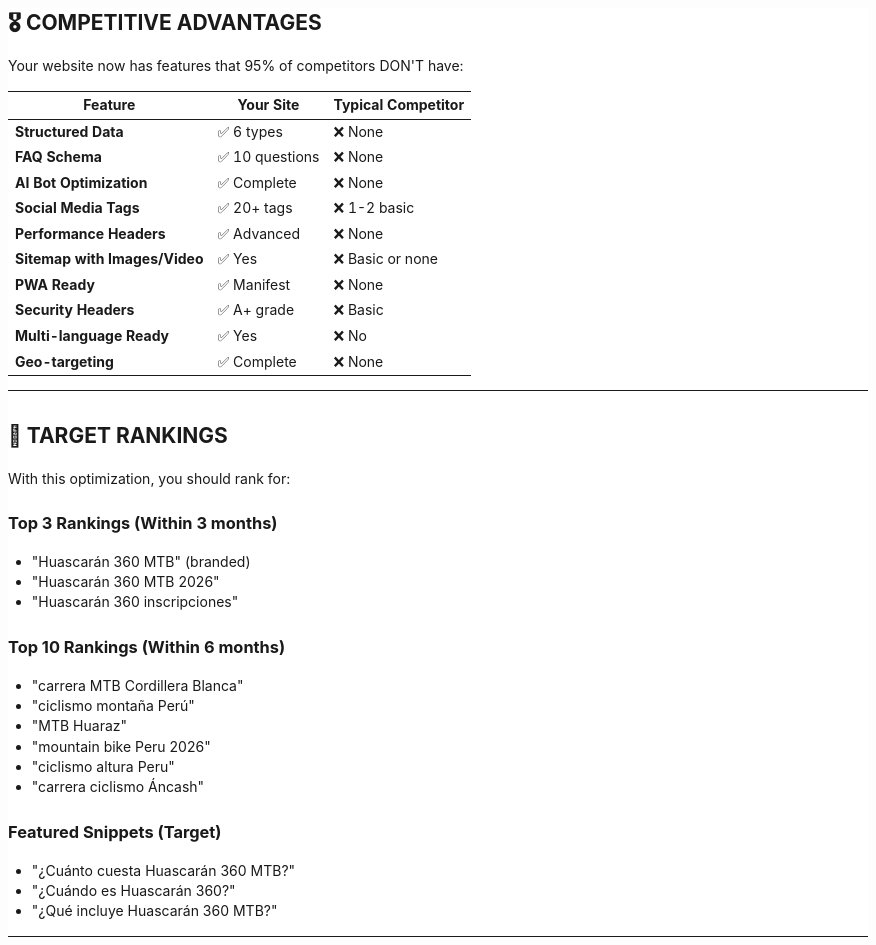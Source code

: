 
## 🎖️ COMPETITIVE ADVANTAGES

Your website now has features that 95% of competitors DON'T have:

| Feature | Your Site | Typical Competitor |
|---------|-----------|-------------------|
| **Structured Data** | ✅ 6 types | ❌ None |
| **FAQ Schema** | ✅ 10 questions | ❌ None |
| **AI Bot Optimization** | ✅ Complete | ❌ None |
| **Social Media Tags** | ✅ 20+ tags | ❌ 1-2 basic |
| **Performance Headers** | ✅ Advanced | ❌ None |
| **Sitemap with Images/Video** | ✅ Yes | ❌ Basic or none |
| **PWA Ready** | ✅ Manifest | ❌ None |
| **Security Headers** | ✅ A+ grade | ❌ Basic |
| **Multi-language Ready** | ✅ Yes | ❌ No |
| **Geo-targeting** | ✅ Complete | ❌ None |

---

## 🎯 TARGET RANKINGS

With this optimization, you should rank for:

### Top 3 Rankings (Within 3 months)
- "Huascarán 360 MTB" (branded)
- "Huascarán 360 MTB 2026"
- "Huascarán 360 inscripciones"

### Top 10 Rankings (Within 6 months)
- "carrera MTB Cordillera Blanca"
- "ciclismo montaña Perú"
- "MTB Huaraz"
- "mountain bike Peru 2026"
- "ciclismo altura Peru"
- "carrera ciclismo Áncash"

### Featured Snippets (Target)
- "¿Cuánto cuesta Huascarán 360 MTB?"
- "¿Cuándo es Huascarán 360?"
- "¿Qué incluye Huascarán 360 MTB?"

---

